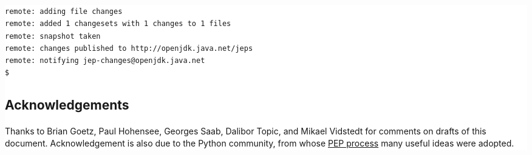 ```
remote: adding file changes
remote: added 1 changesets with 1 changes to 1 files
remote: snapshot taken
remote: changes published to http://openjdk.java.net/jeps
remote: notifying jep-changes@openjdk.java.net
$
```

## Acknowledgements

Thanks to Brian Goetz, Paul Hohensee, Georges Saab, Dalibor Topic, and Mikael Vidstedt for comments on drafts of this document. Acknowledgement is also due to the Python community, from whose [PEP process](http://python.org/dev/peps/pep-0001/) many useful ideas were adopted.
